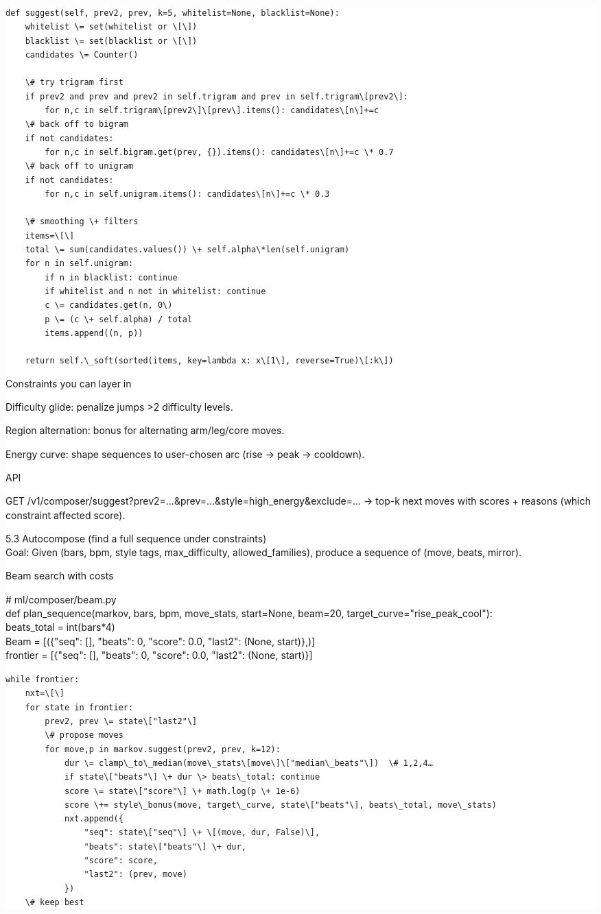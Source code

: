     def suggest(self, prev2, prev, k=5, whitelist=None, blacklist=None):  
        whitelist \= set(whitelist or \[\])  
        blacklist \= set(blacklist or \[\])  
        candidates \= Counter()

        \# try trigram first  
        if prev2 and prev and prev2 in self.trigram and prev in self.trigram\[prev2\]:  
            for n,c in self.trigram\[prev2\]\[prev\].items(): candidates\[n\]+=c  
        \# back off to bigram  
        if not candidates:  
            for n,c in self.bigram.get(prev, {}).items(): candidates\[n\]+=c \* 0.7  
        \# back off to unigram  
        if not candidates:  
            for n,c in self.unigram.items(): candidates\[n\]+=c \* 0.3

        \# smoothing \+ filters  
        items=\[\]  
        total \= sum(candidates.values()) \+ self.alpha\*len(self.unigram)  
        for n in self.unigram:  
            if n in blacklist: continue  
            if whitelist and n not in whitelist: continue  
            c \= candidates.get(n, 0\)  
            p \= (c \+ self.alpha) / total  
            items.append((n, p))

        return self.\_soft(sorted(items, key=lambda x: x\[1\], reverse=True)\[:k\])  
Constraints you can layer in

Difficulty glide: penalize jumps \>2 difficulty levels.

Region alternation: bonus for alternating arm/leg/core moves.

Energy curve: shape sequences to user-chosen arc (rise → peak → cooldown).

API

GET /v1/composer/suggest?prev2=...\&prev=...\&style=high\_energy\&exclude=... → top-k next moves with scores \+ reasons (which constraint affected score).

5.3 Autocompose (find a full sequence under constraints)  
Goal: Given (bars, bpm, style tags, max\_difficulty, allowed\_families), produce a sequence of (move, beats, mirror).

Beam search with costs

\# ml/composer/beam.py  
def plan\_sequence(markov, bars, bpm, move\_stats, start=None, beam=20, target\_curve="rise\_peak\_cool"):  
    beats\_total \= int(bars\*4)  
    Beam \= \[({"seq": \[\], "beats": 0, "score": 0.0, "last2": (None, start)},)\]  
    frontier \= \[{"seq": \[\], "beats": 0, "score": 0.0, "last2": (None, start)}\]

    while frontier:  
        nxt=\[\]  
        for state in frontier:  
            prev2, prev \= state\["last2"\]  
            \# propose moves  
            for move,p in markov.suggest(prev2, prev, k=12):  
                dur \= clamp\_to\_median(move\_stats\[move\]\["median\_beats"\])  \# 1,2,4…  
                if state\["beats"\] \+ dur \> beats\_total: continue  
                score \= state\["score"\] \+ math.log(p \+ 1e-6)  
                score \+= style\_bonus(move, target\_curve, state\["beats"\], beats\_total, move\_stats)  
                nxt.append({  
                    "seq": state\["seq"\] \+ \[(move, dur, False)\],  
                    "beats": state\["beats"\] \+ dur,  
                    "score": score,  
                    "last2": (prev, move)  
                })  
        \# keep best  